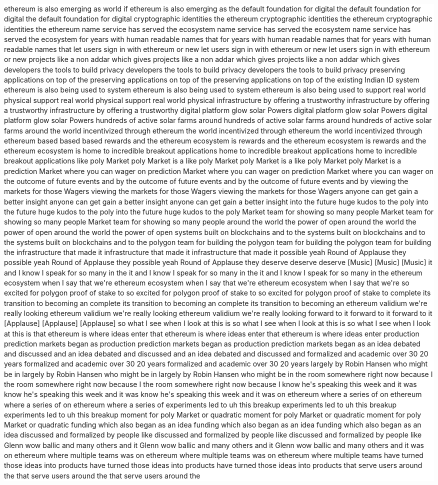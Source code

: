 ethereum is also emerging as   world if ethereum is also emerging as the default foundation for digital the default foundation for digital   the default foundation for digital cryptographic identities the ethereum cryptographic identities the ethereum   cryptographic identities the ethereum name service has served the ecosystem name service has served the ecosystem   name service has served the ecosystem for years with human readable names that for years with human readable names that   for years with human readable names that let users sign in with ethereum or new let users sign in with ethereum or new   let users sign in with ethereum or new projects like a non addar which gives projects like a non addar which gives   projects like a non addar which gives developers the tools to build privacy developers the tools to build privacy   developers the tools to build privacy preserving applications on top of the preserving applications on top of the   preserving applications on top of the existing Indian ID       system ethereum is also being used to system ethereum is also being used to   system ethereum is also being used to support real world physical support real world physical   support real world physical infrastructure by offering a trustworthy infrastructure by offering a trustworthy   infrastructure by offering a trustworthy digital platform glow solar Powers digital platform glow solar Powers   digital platform glow solar Powers hundreds of active solar farms around hundreds of active solar farms around   hundreds of active solar farms around the world incentivized through ethereum the world incentivized through ethereum   the world incentivized through ethereum based based   based rewards and the ethereum ecosystem is rewards and the ethereum ecosystem is   rewards and the ethereum ecosystem is home to incredible breakout applications home to incredible breakout applications   home to incredible breakout applications like poly Market poly Market is a like poly Market poly Market is a   like poly Market poly Market is a prediction Market where you can wager on prediction Market where you can wager on   prediction Market where you can wager on the outcome of future events and by the outcome of future events and by   the outcome of future events and by viewing the markets for those Wagers viewing the markets for those Wagers   viewing the markets for those Wagers anyone can get gain a better insight anyone can get gain a better insight   anyone can get gain a better insight into the future huge kudos to the poly into the future huge kudos to the poly   into the future huge kudos to the poly Market team for showing so many people Market team for showing so many people   Market team for showing so many people around the world the power of open around the world the power of open   around the world the power of open systems built on blockchains and to the systems built on blockchains and to the   systems built on blockchains and to the polygon team for building the polygon team for building the   polygon team for building the infrastructure that made it infrastructure that made it   infrastructure that made it possible yeah Round of Applause they possible yeah Round of Applause they   possible yeah Round of Applause they deserve deserve   deserve [Music] [Music]   [Music] it and I know I speak for so many in the it and I know I speak for so many in the   it and I know I speak for so many in the ethereum ecosystem when I say that we're ethereum ecosystem when I say that we're   ethereum ecosystem when I say that we're so excited for polygon proof of stake to so excited for polygon proof of stake to   so excited for polygon proof of stake to complete its transition to becoming an complete its transition to becoming an   complete its transition to becoming an ethereum validium we're really looking ethereum validium we're really looking   ethereum validium we're really looking forward to it forward to it   forward to it [Applause] [Applause]   [Applause] so what I see when I look at this is so what I see when I look at this is   so what I see when I look at this is that ethereum is where ideas enter that ethereum is where ideas enter   that ethereum is where ideas enter production prediction markets began as production prediction markets began as   production prediction markets began as an idea debated and discussed and an idea debated and discussed and   an idea debated and discussed and formalized and academic over 30 20 years formalized and academic over 30 20 years   formalized and academic over 30 20 years largely by Robin Hansen who might be in largely by Robin Hansen who might be in   largely by Robin Hansen who might be in the room somewhere right now because I the room somewhere right now because I   the room somewhere right now because I know he's speaking this week and it was know he's speaking this week and it was   know he's speaking this week and it was on ethereum where a series of on ethereum where a series of   on ethereum where a series of experiments led to uh this breakup experiments led to uh this breakup   experiments led to uh this breakup moment for poly Market or quadratic moment for poly Market or quadratic   moment for poly Market or quadratic funding which also began as an idea funding which also began as an idea   funding which also began as an idea discussed and formalized by people like discussed and formalized by people like   discussed and formalized by people like Glenn wow ballic and many others and it Glenn wow ballic and many others and it   Glenn wow ballic and many others and it was on ethereum where multiple teams was on ethereum where multiple teams   was on ethereum where multiple teams have turned those ideas into products have turned those ideas into products   have turned those ideas into products that serve users around the that serve users around the   that serve users around the